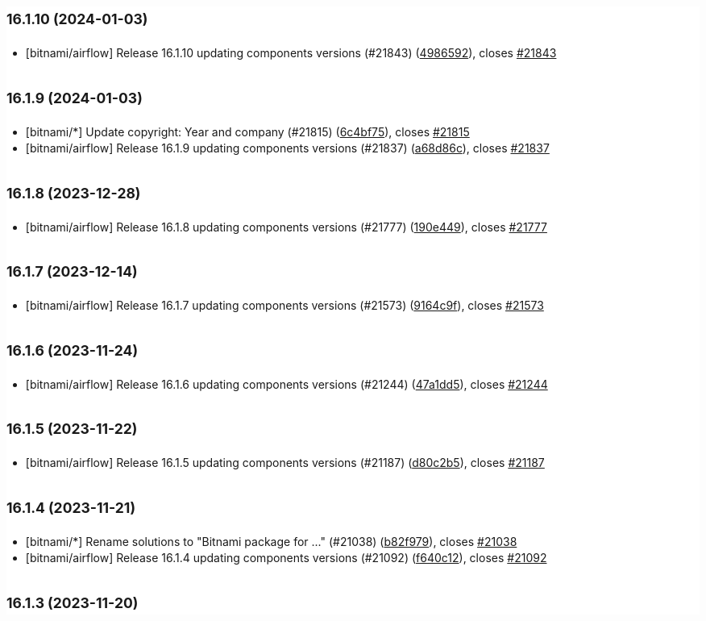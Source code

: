 ## <small>16.1.10 (2024-01-03)</small>

* [bitnami/airflow] Release 16.1.10 updating components versions (#21843) ([4986592](https://github.com/bitnami/charts/commit/4986592d4fe74f5e3bf0371db750aa57b9469d75)), closes [#21843](https://github.com/bitnami/charts/issues/21843)

## <small>16.1.9 (2024-01-03)</small>

* [bitnami/*] Update copyright: Year and company (#21815) ([6c4bf75](https://github.com/bitnami/charts/commit/6c4bf75dec58fc7c9aee9f089777b1a858c17d5b)), closes [#21815](https://github.com/bitnami/charts/issues/21815)
* [bitnami/airflow] Release 16.1.9 updating components versions (#21837) ([a68d86c](https://github.com/bitnami/charts/commit/a68d86c367925c37f51e3c2b203fd478553eb319)), closes [#21837](https://github.com/bitnami/charts/issues/21837)

## <small>16.1.8 (2023-12-28)</small>

* [bitnami/airflow] Release 16.1.8 updating components versions (#21777) ([190e449](https://github.com/bitnami/charts/commit/190e4493e8f966c6f83a539e538f351ef5eb1cfa)), closes [#21777](https://github.com/bitnami/charts/issues/21777)

## <small>16.1.7 (2023-12-14)</small>

* [bitnami/airflow] Release 16.1.7 updating components versions (#21573) ([9164c9f](https://github.com/bitnami/charts/commit/9164c9f0c58fde1b5b90641ff705ee179f35d46d)), closes [#21573](https://github.com/bitnami/charts/issues/21573)

## <small>16.1.6 (2023-11-24)</small>

* [bitnami/airflow] Release 16.1.6 updating components versions (#21244) ([47a1dd5](https://github.com/bitnami/charts/commit/47a1dd5a1dfdd2ed0d413d0338713cb3741afc1c)), closes [#21244](https://github.com/bitnami/charts/issues/21244)

## <small>16.1.5 (2023-11-22)</small>

* [bitnami/airflow] Release 16.1.5 updating components versions (#21187) ([d80c2b5](https://github.com/bitnami/charts/commit/d80c2b51e1c88889dd7d0e0af3f43a0cc3c2ac13)), closes [#21187](https://github.com/bitnami/charts/issues/21187)

## <small>16.1.4 (2023-11-21)</small>

* [bitnami/*] Rename solutions to "Bitnami package for ..." (#21038) ([b82f979](https://github.com/bitnami/charts/commit/b82f979e4fb63423fe6e2192c946d09d79c944fc)), closes [#21038](https://github.com/bitnami/charts/issues/21038)
* [bitnami/airflow] Release 16.1.4 updating components versions (#21092) ([f640c12](https://github.com/bitnami/charts/commit/f640c122fe3019b684d8641b300c9e3e9886fdbc)), closes [#21092](https://github.com/bitnami/charts/issues/21092)

## <small>16.1.3 (2023-11-20)</small>
